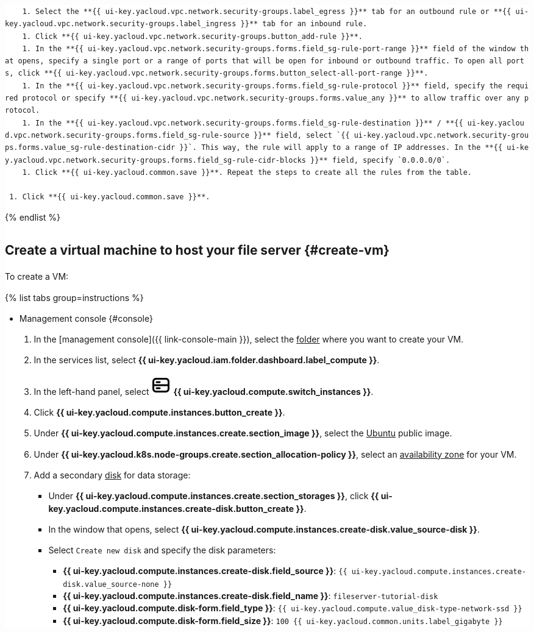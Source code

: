        1. Select the **{{ ui-key.yacloud.vpc.network.security-groups.label_egress }}** tab for an outbound rule or **{{ ui-key.yacloud.vpc.network.security-groups.label_ingress }}** tab for an inbound rule.
        1. Click **{{ ui-key.yacloud.vpc.network.security-groups.button_add-rule }}**.
        1. In the **{{ ui-key.yacloud.vpc.network.security-groups.forms.field_sg-rule-port-range }}** field of the window that opens, specify a single port or a range of ports that will be open for inbound or outbound traffic. To open all ports, click **{{ ui-key.yacloud.vpc.network.security-groups.forms.button_select-all-port-range }}**.
        1. In the **{{ ui-key.yacloud.vpc.network.security-groups.forms.field_sg-rule-protocol }}** field, specify the required protocol or specify **{{ ui-key.yacloud.vpc.network.security-groups.forms.value_any }}** to allow traffic over any protocol.
        1. In the **{{ ui-key.yacloud.vpc.network.security-groups.forms.field_sg-rule-destination }}** / **{{ ui-key.yacloud.vpc.network.security-groups.forms.field_sg-rule-source }}** field, select `{{ ui-key.yacloud.vpc.network.security-groups.forms.value_sg-rule-destination-cidr }}`. This way, the rule will apply to a range of IP addresses. In the **{{ ui-key.yacloud.vpc.network.security-groups.forms.field_sg-rule-cidr-blocks }}** field, specify `0.0.0.0/0`.
        1. Click **{{ ui-key.yacloud.common.save }}**. Repeat the steps to create all the rules from the table.

     1. Click **{{ ui-key.yacloud.common.save }}**.

{% endlist %}

## Create a virtual machine to host your file server {#create-vm}

To create a VM:

{% list tabs group=instructions %}

- Management console {#console}

  1. In the [management console]({{ link-console-main }}), select the [folder](../../resource-manager/concepts/resources-hierarchy.md#folder) where you want to create your VM.
  1. In the services list, select **{{ ui-key.yacloud.iam.folder.dashboard.label_compute }}**.
  1. In the left-hand panel, select ![image](../../_assets/console-icons/server.svg) **{{ ui-key.yacloud.compute.switch_instances }}**.
  1. Click **{{ ui-key.yacloud.compute.instances.button_create }}**.
  1. Under **{{ ui-key.yacloud.compute.instances.create.section_image }}**, select the [Ubuntu](/marketplace?tab=software&search=Ubuntu&categories=os) public image.
  1. Under **{{ ui-key.yacloud.k8s.node-groups.create.section_allocation-policy }}**, select an [availability zone](../../overview/concepts/geo-scope.md) for your VM.
  1. Add a secondary [disk](../../compute/concepts/disk.md) for data storage:

      * Under **{{ ui-key.yacloud.compute.instances.create.section_storages }}**, click **{{ ui-key.yacloud.compute.instances.create-disk.button_create }}**.
      * In the window that opens, select **{{ ui-key.yacloud.compute.instances.create-disk.value_source-disk }}**.
      * Select `Create new disk` and specify the disk parameters:

          * **{{ ui-key.yacloud.compute.instances.create-disk.field_source }}**: `{{ ui-key.yacloud.compute.instances.create-disk.value_source-none }}`
          * **{{ ui-key.yacloud.compute.instances.create-disk.field_name }}**: `fileserver-tutorial-disk`
          * **{{ ui-key.yacloud.compute.disk-form.field_type }}**: `{{ ui-key.yacloud.compute.value_disk-type-network-ssd }}`
          * **{{ ui-key.yacloud.compute.disk-form.field_size }}**: `100 {{ ui-key.yacloud.common.units.label_gigabyte }}`
